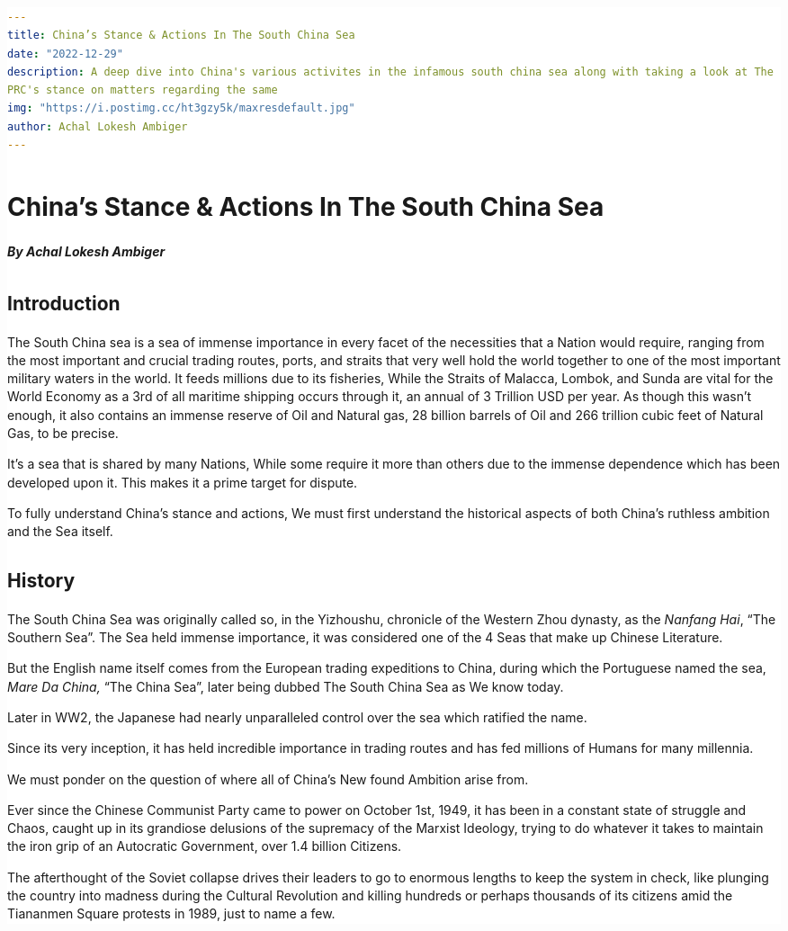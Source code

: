 ```yaml
---
title: China’s Stance & Actions In The South China Sea
date: "2022-12-29"
description: A deep dive into China's various activites in the infamous south china sea along with taking a look at The PRC's stance on matters regarding the same
img: "https://i.postimg.cc/ht3gzy5k/maxresdefault.jpg"
author: Achal Lokesh Ambiger
---
```


# **China’s Stance & Actions In The South China Sea**

###### ***By Achal Lokesh Ambiger*** 

## **Introduction** 
The South China sea is a sea of immense importance in every facet of the necessities that a Nation would require, ranging from the most important and crucial trading routes, ports, and straits that very well hold the world together to one of the most important military waters in the world. It feeds millions due to its fisheries, While the Straits of Malacca, Lombok, and Sunda are vital for the World Economy as a 3rd of all maritime shipping occurs through it, an annual of 3 Trillion USD per year. As though this wasn’t enough, it also contains an immense reserve of Oil and Natural gas, 28 billion barrels of Oil and 266 trillion cubic feet of Natural Gas, to be precise. 

It’s a sea that is shared by many Nations, While some require it more than others due to the immense dependence which has been developed upon it. This makes it a prime target for dispute. 

To fully understand China’s stance and actions, We must first understand the historical aspects of both China’s ruthless ambition and the Sea itself. 

## **History** 

The South China Sea was originally called so, in the Yizhoushu, chronicle of the Western Zhou dynasty, as the *Nanfang Hai*, “The Southern Sea”. The Sea held immense importance, it was considered one of the 4 Seas that make up Chinese Literature. 

But the English name itself comes from the European trading expeditions to China, during which the Portuguese named the sea, *Mare Da China,* “The China Sea”, later being dubbed The South China Sea as We know today. 

Later in WW2, the Japanese had nearly unparalleled control over the sea which ratified the name. 

Since its very inception, it has held incredible importance in trading routes and has fed millions of Humans for many millennia.  

We must ponder on the question of where all of China’s New found Ambition arise from. 

Ever since the Chinese Communist Party came to power on October 1st, 1949, it has been in a constant state of struggle and Chaos, caught up in its grandiose delusions of the supremacy of the Marxist Ideology, trying to do whatever it takes to maintain the iron grip of an Autocratic Government, over 1.4 billion Citizens. 

The afterthought of the Soviet collapse drives their leaders to go to enormous lengths to keep the system in check, like plunging the country into madness during the Cultural Revolution and killing hundreds or perhaps thousands of its citizens amid the Tiananmen Square protests in 1989, just to name a few.  
